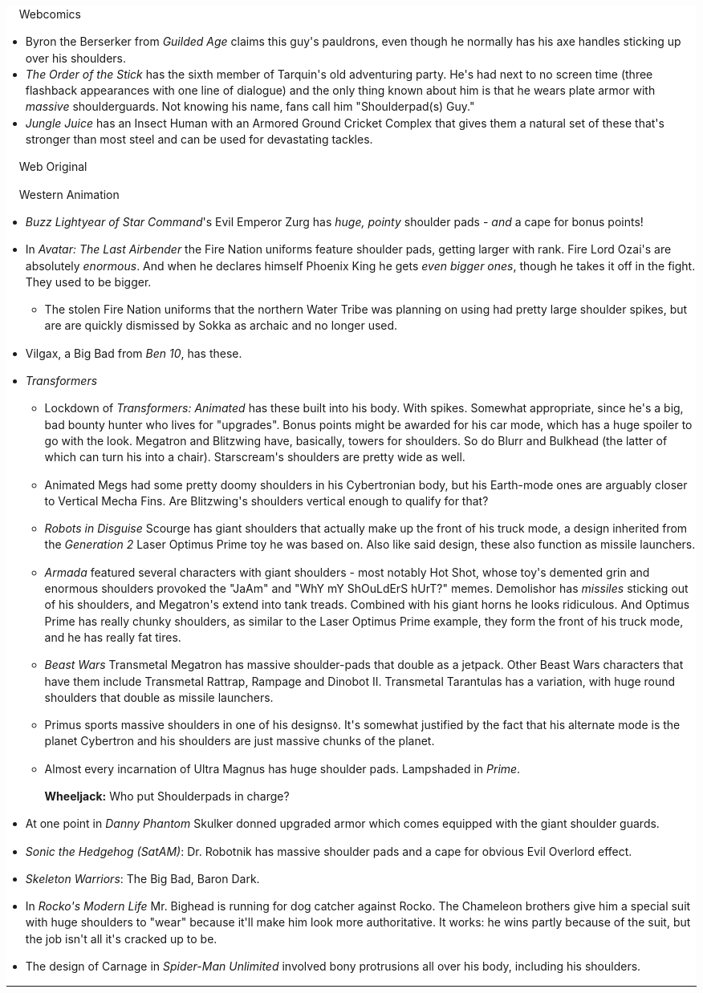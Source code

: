     Webcomics 

-   Byron the Berserker from _Guilded Age_ claims this guy's pauldrons, even though he normally has his axe handles sticking up over his shoulders.
-   _The Order of the Stick_ has the sixth member of Tarquin's old adventuring party. He's had next to no screen time (three flashback appearances with one line of dialogue) and the only thing known about him is that he wears plate armor with _massive_ shoulderguards. Not knowing his name, fans call him "Shoulderpad(s) Guy."
-   _Jungle Juice_ has an Insect Human with an Armored Ground Cricket Complex that gives them a natural set of these that's stronger than most steel and can be used for devastating tackles.

    Web Original 

    Western Animation 

-   _Buzz Lightyear of Star Command_'s Evil Emperor Zurg has _huge, pointy_ shoulder pads - _and_ a cape for bonus points!
-   In _Avatar: The Last Airbender_ the Fire Nation uniforms feature shoulder pads, getting larger with rank. Fire Lord Ozai's are absolutely _enormous_. And when he declares himself Phoenix King he gets _even bigger ones_, though he takes it off in the fight. They used to be bigger.
    -   The stolen Fire Nation uniforms that the northern Water Tribe was planning on using had pretty large shoulder spikes, but are are quickly dismissed by Sokka as archaic and no longer used.
-   Vilgax, a Big Bad from _Ben 10_, has these.
-   _Transformers_
    -   Lockdown of _Transformers: Animated_ has these built into his body. With spikes. Somewhat appropriate, since he's a big, bad bounty hunter who lives for "upgrades". Bonus points might be awarded for his car mode, which has a huge spoiler to go with the look. Megatron and Blitzwing have, basically, towers for shoulders. So do Blurr and Bulkhead (the latter of which can turn his into a chair). Starscream's shoulders are pretty wide as well.
    -   Animated Megs had some pretty doomy shoulders in his Cybertronian body, but his Earth-mode ones are arguably closer to Vertical Mecha Fins. Are Blitzwing's shoulders vertical enough to qualify for that?
    -   _Robots in Disguise_ Scourge has giant shoulders that actually make up the front of his truck mode, a design inherited from the _Generation 2_ Laser Optimus Prime toy he was based on. Also like said design, these also function as missile launchers.
    -   _Armada_ featured several characters with giant shoulders - most notably Hot Shot, whose toy's demented grin and enormous shoulders provoked the "JaAm" and "WhY mY ShOuLdErS hUrT?" memes. Demolishor has _missiles_ sticking out of his shoulders, and Megatron's extend into tank treads. Combined with his giant horns he looks ridiculous. And Optimus Prime has really chunky shoulders, as similar to the Laser Optimus Prime example, they form the front of his truck mode, and he has really fat tires.
    -   _Beast Wars_ Transmetal Megatron has massive shoulder-pads that double as a jetpack. Other Beast Wars characters that have them include Transmetal Rattrap, Rampage and Dinobot II. Transmetal Tarantulas has a variation, with huge round shoulders that double as missile launchers.
    -   Primus sports massive shoulders in one of his designs<small>◊</small>. It's somewhat justified by the fact that his alternate mode is the planet Cybertron and his shoulders are just massive chunks of the planet.
    -   Almost every incarnation of Ultra Magnus has huge shoulder pads. Lampshaded in _Prime_.
        
        **Wheeljack:** Who put Shoulderpads in charge?
        
-   At one point in _Danny Phantom_ Skulker donned upgraded armor which comes equipped with the giant shoulder guards.
-   _Sonic the Hedgehog (SatAM)_: Dr. Robotnik has massive shoulder pads and a cape for obvious Evil Overlord effect.
-   _Skeleton Warriors_: The Big Bad, Baron Dark.
-   In _Rocko's Modern Life_ Mr. Bighead is running for dog catcher against Rocko. The Chameleon brothers give him a special suit with huge shoulders to "wear" because it'll make him look more authoritative. It works: he wins partly because of the suit, but the job isn't all it's cracked up to be.
-   The design of Carnage in _Spider-Man Unlimited_ involved bony protrusions all over his body, including his shoulders.

___